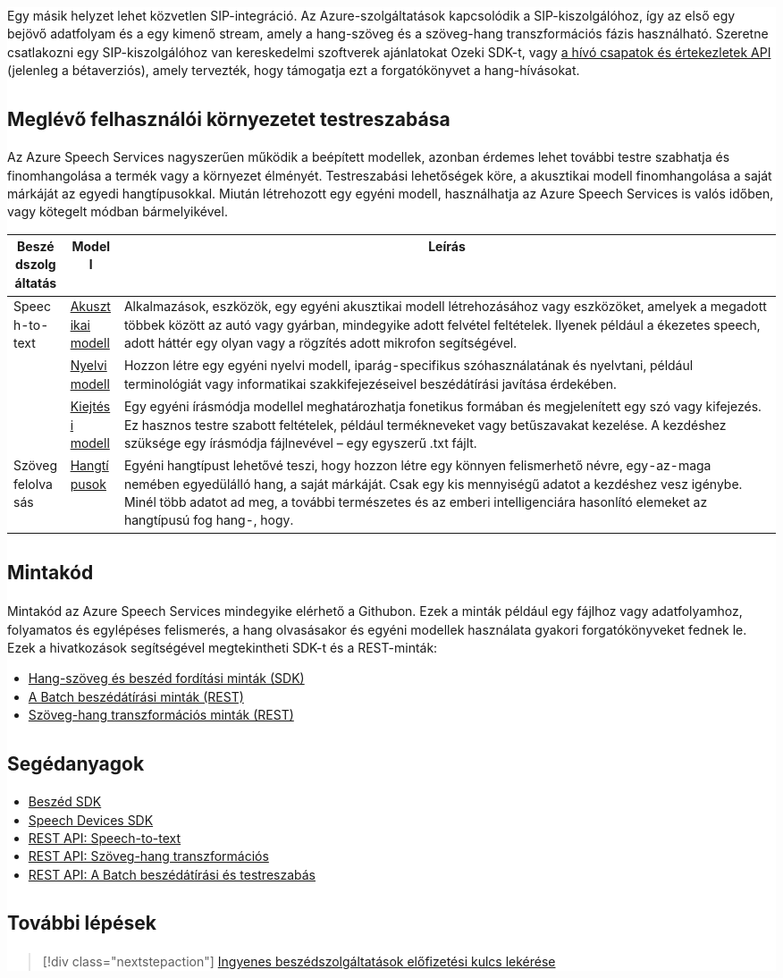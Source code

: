 Egy másik helyzet lehet közvetlen SIP-integráció. Az Azure-szolgáltatások kapcsolódik a SIP-kiszolgálóhoz, így az első egy bejövő adatfolyam és a egy kimenő stream, amely a hang-szöveg és a szöveg-hang transzformációs fázis használható. Szeretne csatlakozni egy SIP-kiszolgálóhoz van kereskedelmi szoftverek ajánlatokat Ozeki SDK-t, vagy [a hívó csapatok és értekezletek API](https://docs.microsoft.com/graph/api/resources/calls-api-overview?view=graph-rest-beta) (jelenleg a bétaverziós), amely tervezték, hogy támogatja ezt a forgatókönyvet a hang-hívásokat.

## <a name="customize-existing-experiences"></a>Meglévő felhasználói környezetet testreszabása

Az Azure Speech Services nagyszerűen működik a beépített modellek, azonban érdemes lehet további testre szabhatja és finomhangolása a termék vagy a környezet élményét. Testreszabási lehetőségek köre, a akusztikai modell finomhangolása a saját márkáját az egyedi hangtípusokkal. Miután létrehozott egy egyéni modell, használhatja az Azure Speech Services is valós időben, vagy kötegelt módban bármelyikével.

| Beszédszolgáltatás | Modell | Leírás |
|----------------|-------|-------------|
| Speech-to-text | [Akusztikai modell](how-to-customize-acoustic-models.md) | Alkalmazások, eszközök, egy egyéni akusztikai modell létrehozásához vagy eszközöket, amelyek a megadott többek között az autó vagy gyárban, mindegyike adott felvétel feltételek. Ilyenek például a ékezetes speech, adott háttér egy olyan vagy a rögzítés adott mikrofon segítségével. |
| | [Nyelvi modell](how-to-customize-language-model.md) | Hozzon létre egy egyéni nyelvi modell, iparág-specifikus szóhasználatának és nyelvtani, például terminológiát vagy informatikai szakkifejezéseivel beszédátírási javítása érdekében. |
| | [Kiejtési modell](how-to-customize-pronunciation.md) | Egy egyéni írásmódja modellel meghatározhatja fonetikus formában és megjelenített egy szó vagy kifejezés. Ez hasznos testre szabott feltételek, például termékneveket vagy betűszavakat kezelése. A kezdéshez szüksége egy írásmódja fájlnevével – egy egyszerű .txt fájlt. |
| Szövegfelolvasás | [Hangtípusok](how-to-customize-voice-font.md) | Egyéni hangtípust lehetővé teszi, hogy hozzon létre egy könnyen felismerhető névre, egy-az-maga nemében egyedülálló hang, a saját márkáját. Csak egy kis mennyiségű adatot a kezdéshez vesz igénybe. Minél több adatot ad meg, a további természetes és az emberi intelligenciára hasonlító elemeket az hangtípusú fog hang-, hogy. |

## <a name="sample-code"></a>Mintakód

Mintakód az Azure Speech Services mindegyike elérhető a Githubon. Ezek a minták például egy fájlhoz vagy adatfolyamhoz, folyamatos és egylépéses felismerés, a hang olvasásakor és egyéni modellek használata gyakori forgatókönyveket fednek le. Ezek a hivatkozások segítségével megtekintheti SDK-t és a REST-minták:

* [Hang-szöveg és beszéd fordítási minták (SDK)](https://github.com/Azure-Samples/cognitive-services-speech-sdk)
* [A Batch beszédátírási minták (REST)](https://github.com/Azure-Samples/cognitive-services-speech-sdk/tree/master/samples/batch)
* [Szöveg-hang transzformációs minták (REST)](https://github.com/Azure-Samples/Cognitive-Speech-TTS)

## <a name="reference-docs"></a>Segédanyagok

* [Beszéd SDK](speech-sdk-reference.md)
* [Speech Devices SDK](speech-devices-sdk.md)
* [REST API: Speech-to-text](rest-speech-to-text.md)
* [REST API: Szöveg-hang transzformációs](rest-text-to-speech.md)
* [REST API: A Batch beszédátírási és testreszabás](https://westus.cris.ai/swagger/ui/index)

## <a name="next-steps"></a>További lépések

> [!div class="nextstepaction"]
> [Ingyenes beszédszolgáltatások előfizetési kulcs lekérése](get-started.md)
